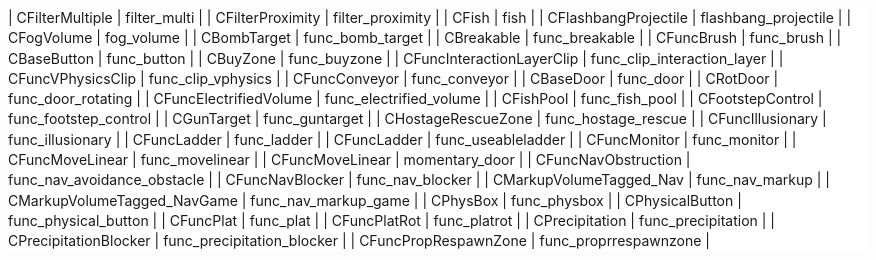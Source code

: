| CFilterMultiple | filter_multi |
| CFilterProximity | filter_proximity |
| CFish | fish |
| CFlashbangProjectile | flashbang_projectile |
| CFogVolume | fog_volume |
| CBombTarget | func_bomb_target |
| CBreakable | func_breakable |
| CFuncBrush | func_brush |
| CBaseButton | func_button |
| CBuyZone | func_buyzone |
| CFuncInteractionLayerClip | func_clip_interaction_layer |
| CFuncVPhysicsClip | func_clip_vphysics |
| CFuncConveyor | func_conveyor |
| CBaseDoor | func_door |
| CRotDoor | func_door_rotating |
| CFuncElectrifiedVolume | func_electrified_volume |
| CFishPool | func_fish_pool |
| CFootstepControl | func_footstep_control |
| CGunTarget | func_guntarget |
| CHostageRescueZone | func_hostage_rescue |
| CFuncIllusionary | func_illusionary |
| CFuncLadder | func_ladder |
| CFuncLadder | func_useableladder |
| CFuncMonitor | func_monitor |
| CFuncMoveLinear | func_movelinear |
| CFuncMoveLinear | momentary_door |
| CFuncNavObstruction | func_nav_avoidance_obstacle |
| CFuncNavBlocker | func_nav_blocker |
| CMarkupVolumeTagged_Nav | func_nav_markup |
| CMarkupVolumeTagged_NavGame | func_nav_markup_game |
| CPhysBox | func_physbox |
| CPhysicalButton | func_physical_button |
| CFuncPlat | func_plat |
| CFuncPlatRot | func_platrot |
| CPrecipitation | func_precipitation |
| CPrecipitationBlocker | func_precipitation_blocker |
| CFuncPropRespawnZone | func_proprrespawnzone |